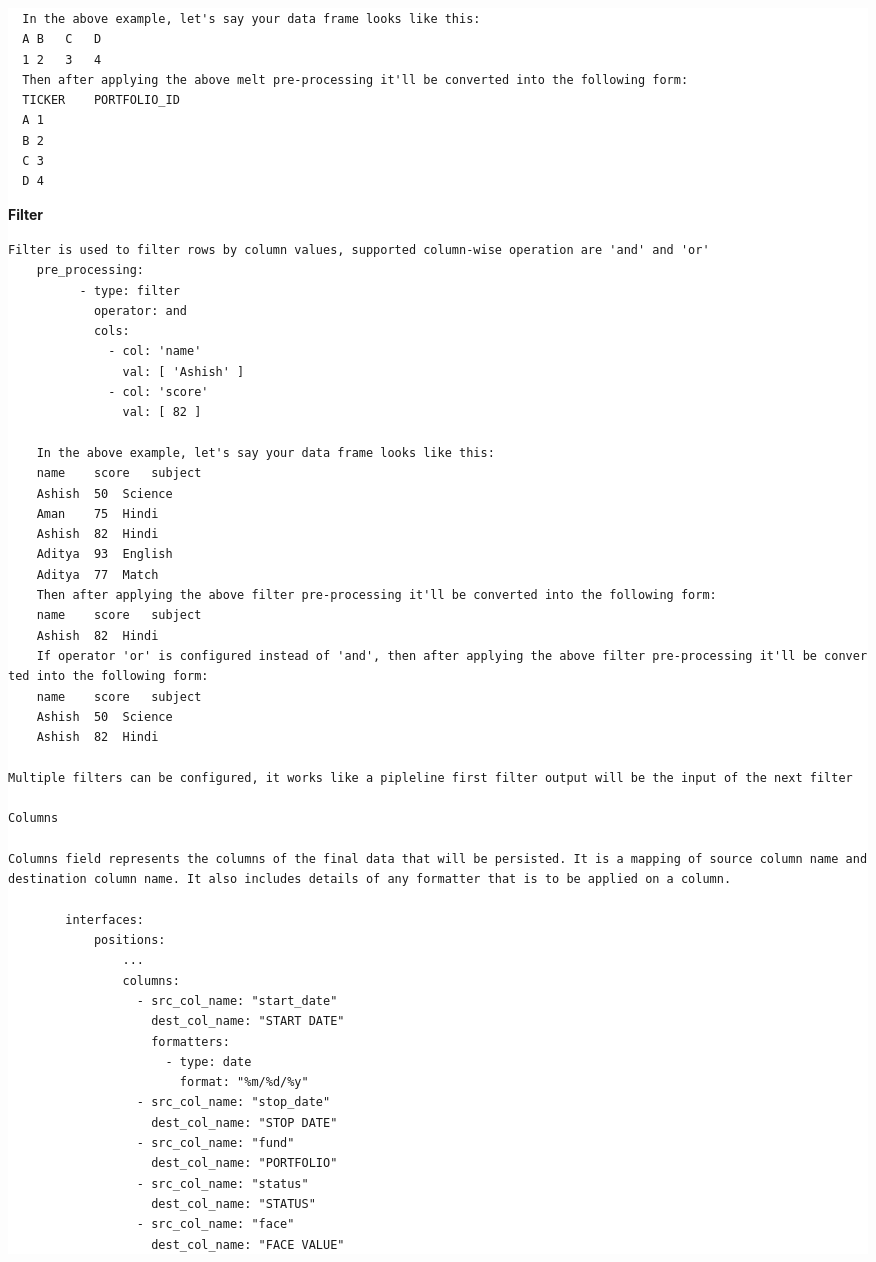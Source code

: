 	  In the above example, let's say your data frame looks like this:
	  A	B	C	D
	  1	2	3	4
	  Then after applying the above melt pre-processing it'll be converted into the following form:
	  TICKER	PORTFOLIO_ID
	  A	1
	  B	2
	  C	3
	  D	4

**Filter**

    Filter is used to filter rows by column values, supported column-wise operation are 'and' and 'or'
		pre_processing:
	          - type: filter
	            operator: and
	            cols:
	              - col: 'name'
	                val: [ 'Ashish' ]
	              - col: 'score'
	                val: [ 82 ]
    
	    In the above example, let's say your data frame looks like this:
	    name	score	subject
	    Ashish	50	Science
	    Aman	75	Hindi
	    Ashish	82	Hindi
	    Aditya	93	English
	    Aditya	77	Match
	    Then after applying the above filter pre-processing it'll be converted into the following form:
	    name	score	subject
	    Ashish	82	Hindi
	    If operator 'or' is configured instead of 'and', then after applying the above filter pre-processing it'll be converted into the following form:
	    name	score	subject
	    Ashish	50	Science
	    Ashish	82	Hindi
    
    Multiple filters can be configured, it works like a pipleline first filter output will be the input of the next filter
    
    Columns
    
    Columns field represents the columns of the final data that will be persisted. It is a mapping of source column name and destination column name. It also includes details of any formatter that is to be applied on a column.
    
		    interfaces:
		        positions:
		            ...
		            columns:
		              - src_col_name: "start_date"
		                dest_col_name: "START DATE"
		                formatters:
		                  - type: date
		                    format: "%m/%d/%y"
		              - src_col_name: "stop_date"
		                dest_col_name: "STOP DATE"
		              - src_col_name: "fund"
		                dest_col_name: "PORTFOLIO"
		              - src_col_name: "status"
		                dest_col_name: "STATUS"
		              - src_col_name: "face"
		                dest_col_name: "FACE VALUE"
